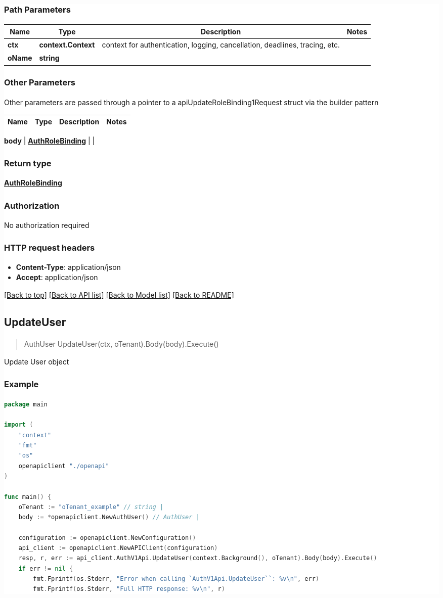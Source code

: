 ### Path Parameters


Name | Type | Description  | Notes
------------- | ------------- | ------------- | -------------
**ctx** | **context.Context** | context for authentication, logging, cancellation, deadlines, tracing, etc.
**oName** | **string** |  | 

### Other Parameters

Other parameters are passed through a pointer to a apiUpdateRoleBinding1Request struct via the builder pattern


Name | Type | Description  | Notes
------------- | ------------- | ------------- | -------------

 **body** | [**AuthRoleBinding**](AuthRoleBinding.md) |  | 

### Return type

[**AuthRoleBinding**](authRoleBinding.md)

### Authorization

No authorization required

### HTTP request headers

- **Content-Type**: application/json
- **Accept**: application/json

[[Back to top]](#) [[Back to API list]](../README.md#documentation-for-api-endpoints)
[[Back to Model list]](../README.md#documentation-for-models)
[[Back to README]](../README.md)


## UpdateUser

> AuthUser UpdateUser(ctx, oTenant).Body(body).Execute()

Update User object

### Example

```go
package main

import (
    "context"
    "fmt"
    "os"
    openapiclient "./openapi"
)

func main() {
    oTenant := "oTenant_example" // string | 
    body := *openapiclient.NewAuthUser() // AuthUser | 

    configuration := openapiclient.NewConfiguration()
    api_client := openapiclient.NewAPIClient(configuration)
    resp, r, err := api_client.AuthV1Api.UpdateUser(context.Background(), oTenant).Body(body).Execute()
    if err != nil {
        fmt.Fprintf(os.Stderr, "Error when calling `AuthV1Api.UpdateUser``: %v\n", err)
        fmt.Fprintf(os.Stderr, "Full HTTP response: %v\n", r)
```